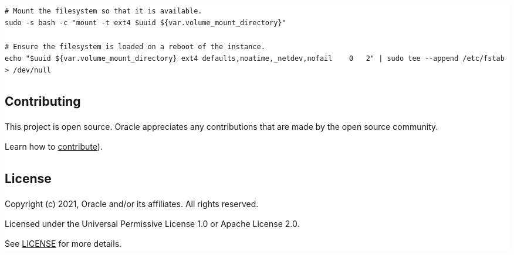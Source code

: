 ```hcl
# Mount the filesystem so that it is available.
sudo -s bash -c "mount -t ext4 $uuid ${var.volume_mount_directory}"

# Ensure the filesystem is loaded on a reboot of the instance.
echo "$uuid ${var.volume_mount_directory} ext4 defaults,noatime,_netdev,nofail    0   2" | sudo tee --append /etc/fstab > /dev/null   
```

## Contributing

This project is open source. Oracle appreciates any contributions that are made by the open source community. 

Learn how to [contribute](CONTRIBUTING.md)).

## License

Copyright (c) 2021, Oracle and/or its affiliates. All rights reserved.

Licensed under the Universal Permissive License 1.0 or Apache License 2.0.

See [LICENSE](https://github.com/oracle-terraform-modules/terraform-oci-compute-instance/blob/master/LICENSE.txt) for more details.
